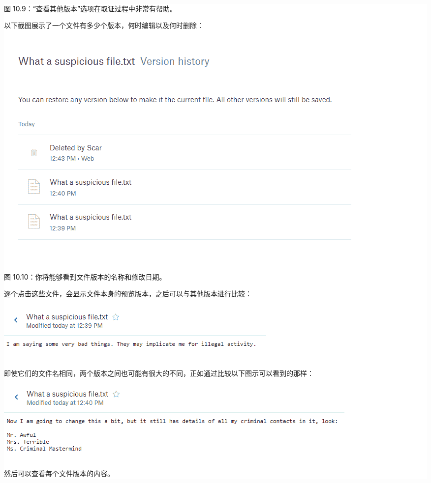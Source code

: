 图 10.9：“查看其他版本”选项在取证过程中非常有帮助。

以下截图展示了一个文件有多少个版本，何时编辑以及何时删除：

![](img/54354aae-bb39-4328-94f4-10f68eb46a12.png)

图 10.10：你将能够看到文件版本的名称和修改日期。

逐个点击这些文件，会显示文件本身的预览版本，之后可以与其他版本进行比较：

![](img/a7258454-25d7-48b5-bccb-72ab29c146b7.png)

即使它们的文件名相同，两个版本之间也可能有很大的不同，正如通过比较以下图示可以看到的那样：

![](img/61852e69-2469-4c3c-aebb-9229560e1615.png)

然后可以查看每个文件版本的内容。
